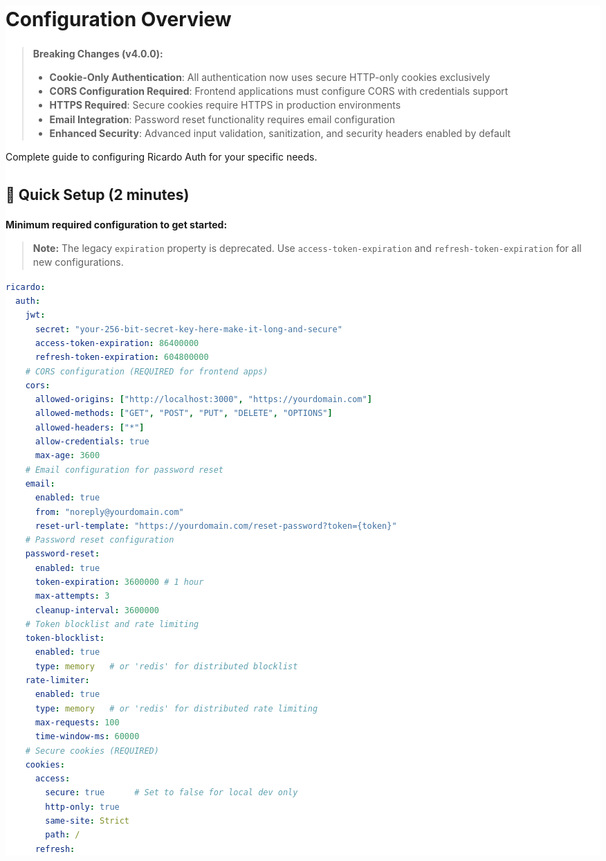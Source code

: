 # Configuration Overview

> **Breaking Changes (v4.0.0):**
> - **Cookie-Only Authentication**: All authentication now uses secure HTTP-only cookies exclusively
> - **CORS Configuration Required**: Frontend applications must configure CORS with credentials support
> - **HTTPS Required**: Secure cookies require HTTPS in production environments
> - **Email Integration**: Password reset functionality requires email configuration
> - **Enhanced Security**: Advanced input validation, sanitization, and security headers enabled by default

Complete guide to configuring Ricardo Auth for your specific needs.

## 🚀 Quick Setup (2 minutes)

**Minimum required configuration to get started:**

> **Note:** The legacy `expiration` property is deprecated. Use `access-token-expiration` and `refresh-token-expiration`
> for all new configurations.

```yaml
ricardo:
  auth:
    jwt:
      secret: "your-256-bit-secret-key-here-make-it-long-and-secure"
      access-token-expiration: 86400000
      refresh-token-expiration: 604800000
    # CORS configuration (REQUIRED for frontend apps)
    cors:
      allowed-origins: ["http://localhost:3000", "https://yourdomain.com"]
      allowed-methods: ["GET", "POST", "PUT", "DELETE", "OPTIONS"]
      allowed-headers: ["*"]
      allow-credentials: true
      max-age: 3600
    # Email configuration for password reset
    email:
      enabled: true
      from: "noreply@yourdomain.com"
      reset-url-template: "https://yourdomain.com/reset-password?token={token}"
    # Password reset configuration
    password-reset:
      enabled: true
      token-expiration: 3600000 # 1 hour
      max-attempts: 3
      cleanup-interval: 3600000
    # Token blocklist and rate limiting
    token-blocklist:
      enabled: true
      type: memory   # or 'redis' for distributed blocklist
    rate-limiter:
      enabled: true
      type: memory   # or 'redis' for distributed rate limiting
      max-requests: 100
      time-window-ms: 60000
    # Secure cookies (REQUIRED)
    cookies:
      access:
        secure: true      # Set to false for local dev only
        http-only: true
        same-site: Strict
        path: /
      refresh:
```